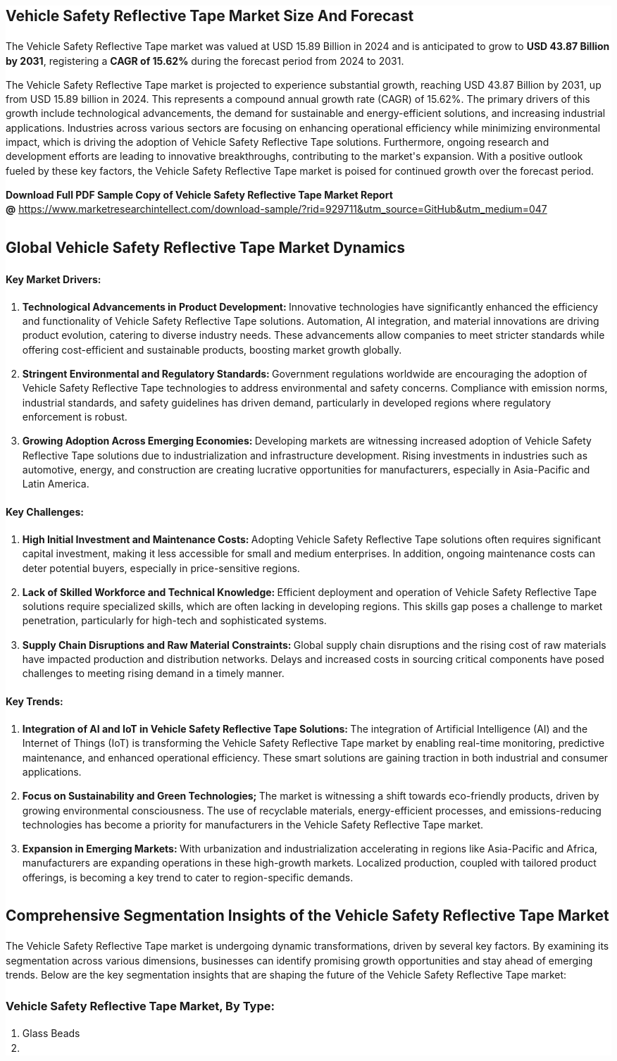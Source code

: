 <h2>Vehicle Safety Reflective Tape Market Size And Forecast</h2><p>The Vehicle Safety Reflective Tape market was valued at USD 15.89 Billion in 2024 and is anticipated to grow to <strong>USD 43.87 Billion by 2031</strong>, registering a <strong>CAGR of 15.62%</strong> during the forecast period from 2024 to 2031.</p><p>The Vehicle Safety Reflective Tape market is projected to experience substantial growth, reaching USD 43.87 Billion by 2031, up from USD 15.89 billion in 2024. This represents a compound annual growth rate (CAGR) of 15.62%. The primary drivers of this growth include technological advancements, the demand for sustainable and energy-efficient solutions, and increasing industrial applications. Industries across various sectors are focusing on enhancing operational efficiency while minimizing environmental impact, which is driving the adoption of Vehicle Safety Reflective Tape solutions. Furthermore, ongoing research and development efforts are leading to innovative breakthroughs, contributing to the market's expansion. With a positive outlook fueled by these key factors, the Vehicle Safety Reflective Tape market is poised for continued growth over the forecast period.</p><p><strong>Download Full PDF Sample Copy of Vehicle Safety Reflective Tape Market Report @</strong>&nbsp;<a href="https://www.marketresearchintellect.com/download-sample/?rid=929711&amp;utm_source=GitHub&amp;utm_medium=047">https://www.marketresearchintellect.com/download-sample/?rid=929711&amp;utm_source=GitHub&amp;utm_medium=047</a></p><h2>Global Vehicle Safety Reflective Tape Market Dynamics</h2><h4><strong>Key Market Drivers:</strong></h4><ol><li><p><strong>Technological Advancements in Product Development:&nbsp;</strong>Innovative technologies have significantly enhanced the efficiency and functionality of Vehicle Safety Reflective Tape solutions. Automation, AI integration, and material innovations are driving product evolution, catering to diverse industry needs. These advancements allow companies to meet stricter standards while offering cost-efficient and sustainable products, boosting market growth globally.</p></li><li><p><strong>Stringent Environmental and Regulatory Standards:&nbsp;</strong>Government regulations worldwide are encouraging the adoption of Vehicle Safety Reflective Tape technologies to address environmental and safety concerns. Compliance with emission norms, industrial standards, and safety guidelines has driven demand, particularly in developed regions where regulatory enforcement is robust.</p></li><li><p><strong>Growing Adoption Across Emerging Economies:&nbsp;</strong>Developing markets are witnessing increased adoption of Vehicle Safety Reflective Tape solutions due to industrialization and infrastructure development. Rising investments in industries such as automotive, energy, and construction are creating lucrative opportunities for manufacturers, especially in Asia-Pacific and Latin America.</p></li></ol><h4><strong>Key Challenges:</strong></h4><ol><li><p><strong>High Initial Investment and Maintenance Costs:&nbsp;</strong>Adopting Vehicle Safety Reflective Tape solutions often requires significant capital investment, making it less accessible for small and medium enterprises. In addition, ongoing maintenance costs can deter potential buyers, especially in price-sensitive regions.</p></li><li><p><strong>Lack of Skilled Workforce and Technical Knowledge:&nbsp;</strong>Efficient deployment and operation of Vehicle Safety Reflective Tape solutions require specialized skills, which are often lacking in developing regions. This skills gap poses a challenge to market penetration, particularly for high-tech and sophisticated systems.</p></li><li><p><strong>Supply Chain Disruptions and Raw Material Constraints:&nbsp;</strong>Global supply chain disruptions and the rising cost of raw materials have impacted production and distribution networks. Delays and increased costs in sourcing critical components have posed challenges to meeting rising demand in a timely manner.</p></li></ol><h4><strong>Key Trends:</strong></h4><ol><li><p><strong>Integration of AI and IoT in Vehicle Safety Reflective Tape Solutions:&nbsp;</strong>The integration of Artificial Intelligence (AI) and the Internet of Things (IoT) is transforming the Vehicle Safety Reflective Tape market by enabling real-time monitoring, predictive maintenance, and enhanced operational efficiency. These smart solutions are gaining traction in both industrial and consumer applications.</p></li><li><p><strong>Focus on Sustainability and Green Technologies;&nbsp;</strong>The market is witnessing a shift towards eco-friendly products, driven by growing environmental consciousness. The use of recyclable materials, energy-efficient processes, and emissions-reducing technologies has become a priority for manufacturers in the Vehicle Safety Reflective Tape market.</p></li><li><p><strong>Expansion in Emerging Markets:&nbsp;</strong>With urbanization and industrialization accelerating in regions like Asia-Pacific and Africa, manufacturers are expanding operations in these high-growth markets. Localized production, coupled with tailored product offerings, is becoming a key trend to cater to region-specific demands.</p></li></ol><div class="article-main__content" data-test-id="publishing-text-block"><h2>Comprehensive Segmentation Insights of the Vehicle Safety Reflective Tape Market</h2><p>The Vehicle Safety Reflective Tape market is undergoing dynamic transformations, driven by several key factors. By examining its segmentation across various dimensions, businesses can identify promising growth opportunities and stay ahead of emerging trends. Below are the key segmentation insights that are shaping the future of the Vehicle Safety Reflective Tape market:</p><h3><strong>Vehicle Safety Reflective Tape Market, By Type:<br /></strong></h3><ol><li>Glass Beads<li>